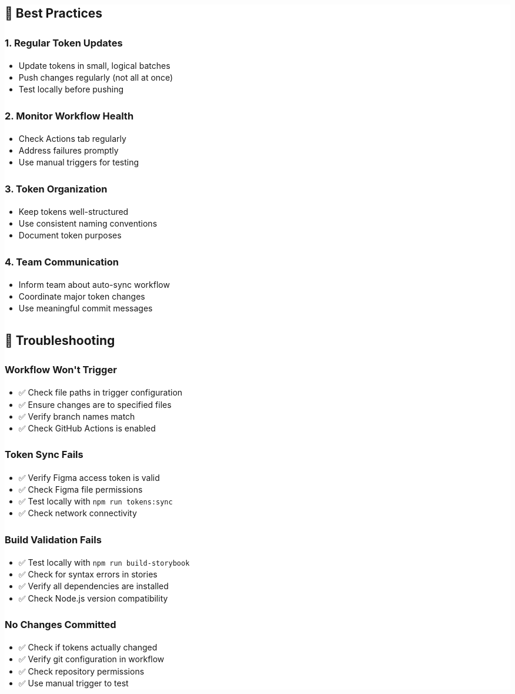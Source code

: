 ## 🎯 **Best Practices**

### **1. Regular Token Updates**
- Update tokens in small, logical batches
- Push changes regularly (not all at once)
- Test locally before pushing

### **2. Monitor Workflow Health**
- Check Actions tab regularly
- Address failures promptly
- Use manual triggers for testing

### **3. Token Organization**
- Keep tokens well-structured
- Use consistent naming conventions
- Document token purposes

### **4. Team Communication**
- Inform team about auto-sync workflow
- Coordinate major token changes
- Use meaningful commit messages

## 🚨 **Troubleshooting**

### **Workflow Won't Trigger**
- ✅ Check file paths in trigger configuration
- ✅ Ensure changes are to specified files
- ✅ Verify branch names match
- ✅ Check GitHub Actions is enabled

### **Token Sync Fails**
- ✅ Verify Figma access token is valid
- ✅ Check Figma file permissions
- ✅ Test locally with `npm run tokens:sync`
- ✅ Check network connectivity

### **Build Validation Fails**
- ✅ Test locally with `npm run build-storybook`
- ✅ Check for syntax errors in stories
- ✅ Verify all dependencies are installed
- ✅ Check Node.js version compatibility

### **No Changes Committed**
- ✅ Check if tokens actually changed
- ✅ Verify git configuration in workflow
- ✅ Check repository permissions
- ✅ Use manual trigger to test
